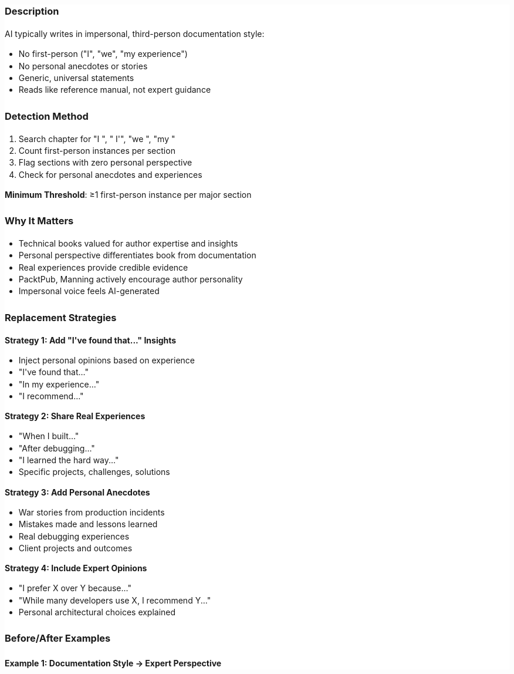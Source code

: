 ### Description

AI typically writes in impersonal, third-person documentation style:
- No first-person ("I", "we", "my experience")
- No personal anecdotes or stories
- Generic, universal statements
- Reads like reference manual, not expert guidance

### Detection Method

1. Search chapter for "I ", " I'", "we ", "my "
2. Count first-person instances per section
3. Flag sections with zero personal perspective
4. Check for personal anecdotes and experiences

**Minimum Threshold**: ≥1 first-person instance per major section

### Why It Matters

- Technical books valued for author expertise and insights
- Personal perspective differentiates book from documentation
- Real experiences provide credible evidence
- PacktPub, Manning actively encourage author personality
- Impersonal voice feels AI-generated

### Replacement Strategies

**Strategy 1: Add "I've found that..." Insights**
- Inject personal opinions based on experience
- "I've found that..."
- "In my experience..."
- "I recommend..."

**Strategy 2: Share Real Experiences**
- "When I built..."
- "After debugging..."
- "I learned the hard way..."
- Specific projects, challenges, solutions

**Strategy 3: Add Personal Anecdotes**
- War stories from production incidents
- Mistakes made and lessons learned
- Real debugging experiences
- Client projects and outcomes

**Strategy 4: Include Expert Opinions**
- "I prefer X over Y because..."
- "While many developers use X, I recommend Y..."
- Personal architectural choices explained

### Before/After Examples

#### Example 1: Documentation Style → Expert Perspective
